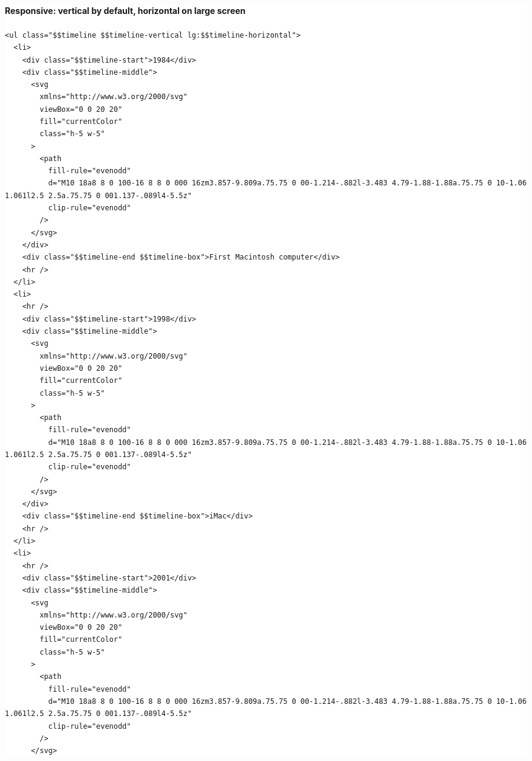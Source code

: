 [](#responsive-vertical-by-default-horizontal-on-large-screen)

#### Responsive: vertical by default, horizontal on large screen

    <ul class="$$timeline $$timeline-vertical lg:$$timeline-horizontal">
      <li>
        <div class="$$timeline-start">1984</div>
        <div class="$$timeline-middle">
          <svg
            xmlns="http://www.w3.org/2000/svg"
            viewBox="0 0 20 20"
            fill="currentColor"
            class="h-5 w-5"
          >
            <path
              fill-rule="evenodd"
              d="M10 18a8 8 0 100-16 8 8 0 000 16zm3.857-9.809a.75.75 0 00-1.214-.882l-3.483 4.79-1.88-1.88a.75.75 0 10-1.06 1.061l2.5 2.5a.75.75 0 001.137-.089l4-5.5z"
              clip-rule="evenodd"
            />
          </svg>
        </div>
        <div class="$$timeline-end $$timeline-box">First Macintosh computer</div>
        <hr />
      </li>
      <li>
        <hr />
        <div class="$$timeline-start">1998</div>
        <div class="$$timeline-middle">
          <svg
            xmlns="http://www.w3.org/2000/svg"
            viewBox="0 0 20 20"
            fill="currentColor"
            class="h-5 w-5"
          >
            <path
              fill-rule="evenodd"
              d="M10 18a8 8 0 100-16 8 8 0 000 16zm3.857-9.809a.75.75 0 00-1.214-.882l-3.483 4.79-1.88-1.88a.75.75 0 10-1.06 1.061l2.5 2.5a.75.75 0 001.137-.089l4-5.5z"
              clip-rule="evenodd"
            />
          </svg>
        </div>
        <div class="$$timeline-end $$timeline-box">iMac</div>
        <hr />
      </li>
      <li>
        <hr />
        <div class="$$timeline-start">2001</div>
        <div class="$$timeline-middle">
          <svg
            xmlns="http://www.w3.org/2000/svg"
            viewBox="0 0 20 20"
            fill="currentColor"
            class="h-5 w-5"
          >
            <path
              fill-rule="evenodd"
              d="M10 18a8 8 0 100-16 8 8 0 000 16zm3.857-9.809a.75.75 0 00-1.214-.882l-3.483 4.79-1.88-1.88a.75.75 0 10-1.06 1.061l2.5 2.5a.75.75 0 001.137-.089l4-5.5z"
              clip-rule="evenodd"
            />
          </svg>